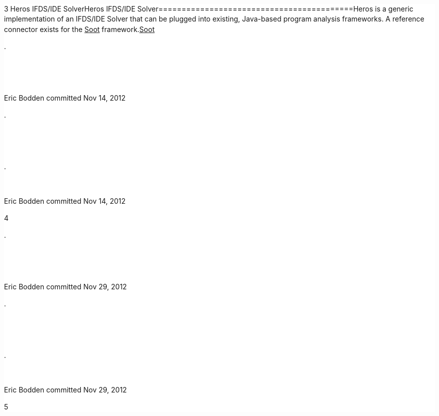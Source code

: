 3
Heros IFDS/IDE SolverHeros IFDS/IDE Solver==========================================Heros is a generic implementation of an IFDS/IDE Solver that can be plugged into existing, Java-based program analysis frameworks. A reference connector exists for the [Soot](http://www.sable.mcgill.ca/soot/) framework.[Soot](http://www.sable.mcgill.ca/soot/)



.


 

 


Eric Bodden
committed
Nov 14, 2012



.


 

 

.

 

Eric Bodden
committed
Nov 14, 2012

4




.


 

 


Eric Bodden
committed
Nov 29, 2012



.


 

 

.

 

Eric Bodden
committed
Nov 29, 2012

5

